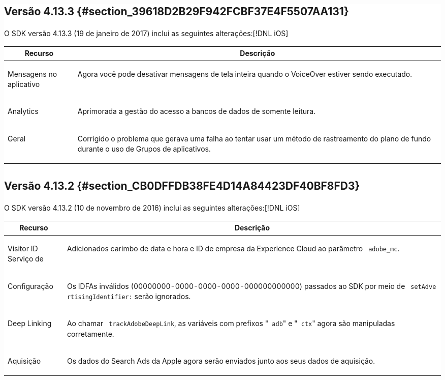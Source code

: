 ## Versão 4.13.3 {#section_39618D2B29F942FCBF37E4F5507AA131}

O SDK versão 4.13.3 (19 de janeiro de 2017) inclui as seguintes alterações:[!DNL iOS]

<table frame="all" colsep="1" rowsep="1" id="table_341D35BF18714139A95CA5491899185D"> 
 <thead> 
  <tr rowsep="1"> 
   <th colname="1" class="entry"> Recurso </th> 
   <th colname="2" class="entry"> Descrição </th> 
  </tr> 
 </thead>
 <tbody> 
  <tr rowsep="1"> 
   <td colname="1"> <p>Mensagens no aplicativo </p> </td> 
   <td colname="2"> <p> Agora você pode desativar mensagens de tela inteira quando o VoiceOver estiver sendo executado. </p> </td> 
  </tr> 
  <tr rowsep="1"> 
   <td colname="1"> <p><span class="keyword"> Analytics</span> </p> </td> 
   <td colname="2"> <p> Aprimorada a gestão do acesso a bancos de dados de somente leitura. </p> </td> 
  </tr> 
  <tr rowsep="1"> 
   <td colname="1"> <p>Geral </p> </td> 
   <td colname="2"> <p> Corrigido o problema que gerava uma falha ao tentar usar um método de rastreamento do plano de fundo durante o uso de Grupos de aplicativos. </p> </td> 
  </tr> 
 </tbody> 
</table>

## Versão 4.13.2 {#section_CB0DFFDB38FE4D14A84423DF40BF8FD3}

O SDK versão 4.13.2 (10 de novembro de 2016) inclui as seguintes alterações:[!DNL iOS]

<table frame="all" colsep="1" rowsep="1" id="table_AA26B14D271948FFBA44D4D06E3B71AA"> 
 <thead> 
  <tr rowsep="1"> 
   <th colname="1" class="entry"> Recurso </th> 
   <th colname="2" class="entry"> Descrição </th> 
  </tr> 
 </thead>
 <tbody> 
  <tr rowsep="1"> 
   <td colname="1"> <p> Visitor ID  Serviço de </p> </td> 
   <td colname="2"> <p> Adicionados carimbo de data e hora e ID de empresa da Experience Cloud ao parâmetro <code> adobe_mc</code>. </p> </td> 
  </tr> 
  <tr rowsep="1"> 
   <td colname="1"> <p> Configuração </p> </td> 
   <td colname="2"> <p> Os IDFAs inválidos (00000000-0000-0000-0000-000000000000) passados ao SDK por meio de <code> setAdvertisingIdentifier:</code> serão ignorados. </p> </td> 
  </tr> 
  <tr rowsep="1"> 
   <td colname="1"> <p> Deep Linking </p> </td> 
   <td colname="2"> <p>Ao chamar <code> trackAdobeDeepLink</code>, as variáveis com prefixos "<code> adb</code>" e "<code> ctx</code>" agora são manipuladas corretamente. </p> </td> 
  </tr> 
  <tr rowsep="1"> 
   <td colname="1"> <p> Aquisição </p> </td> 
   <td colname="2"> <p>Os dados do Search Ads da Apple agora serão enviados junto aos seus dados de aquisição. </p> </td> 
  </tr> 
 </tbody> 